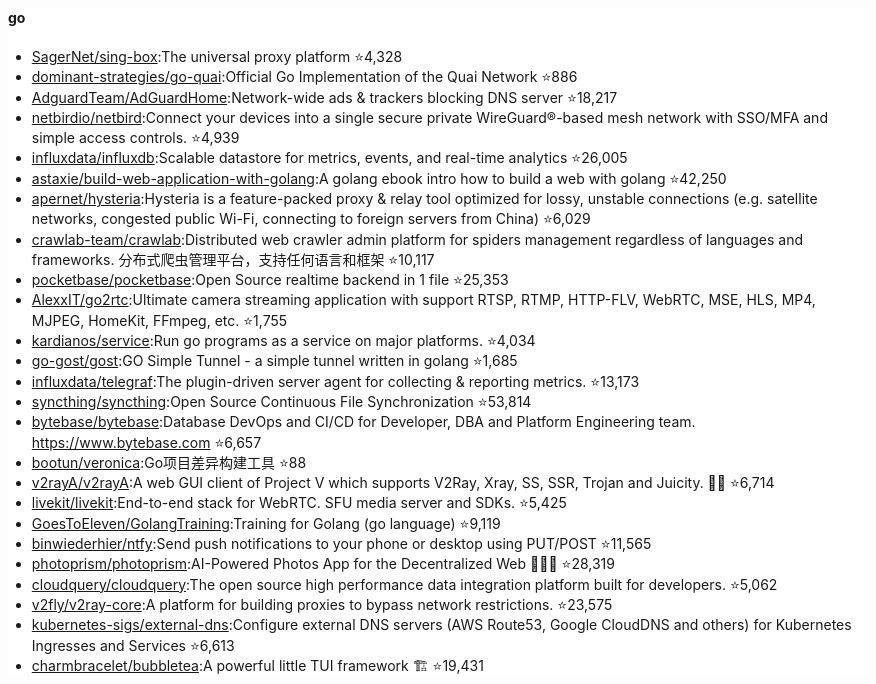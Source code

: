 #### go
* [SagerNet/sing-box](https://github.com/SagerNet/sing-box):The universal proxy platform ⭐4,328
* [dominant-strategies/go-quai](https://github.com/dominant-strategies/go-quai):Official Go Implementation of the Quai Network ⭐886
* [AdguardTeam/AdGuardHome](https://github.com/AdguardTeam/AdGuardHome):Network-wide ads & trackers blocking DNS server ⭐18,217
* [netbirdio/netbird](https://github.com/netbirdio/netbird):Connect your devices into a single secure private WireGuard®-based mesh network with SSO/MFA and simple access controls. ⭐4,939
* [influxdata/influxdb](https://github.com/influxdata/influxdb):Scalable datastore for metrics, events, and real-time analytics ⭐26,005
* [astaxie/build-web-application-with-golang](https://github.com/astaxie/build-web-application-with-golang):A golang ebook intro how to build a web with golang ⭐42,250
* [apernet/hysteria](https://github.com/apernet/hysteria):Hysteria is a feature-packed proxy & relay tool optimized for lossy, unstable connections (e.g. satellite networks, congested public Wi-Fi, connecting to foreign servers from China) ⭐6,029
* [crawlab-team/crawlab](https://github.com/crawlab-team/crawlab):Distributed web crawler admin platform for spiders management regardless of languages and frameworks. 分布式爬虫管理平台，支持任何语言和框架 ⭐10,117
* [pocketbase/pocketbase](https://github.com/pocketbase/pocketbase):Open Source realtime backend in 1 file ⭐25,353
* [AlexxIT/go2rtc](https://github.com/AlexxIT/go2rtc):Ultimate camera streaming application with support RTSP, RTMP, HTTP-FLV, WebRTC, MSE, HLS, MP4, MJPEG, HomeKit, FFmpeg, etc. ⭐1,755
* [kardianos/service](https://github.com/kardianos/service):Run go programs as a service on major platforms. ⭐4,034
* [go-gost/gost](https://github.com/go-gost/gost):GO Simple Tunnel - a simple tunnel written in golang ⭐1,685
* [influxdata/telegraf](https://github.com/influxdata/telegraf):The plugin-driven server agent for collecting & reporting metrics. ⭐13,173
* [syncthing/syncthing](https://github.com/syncthing/syncthing):Open Source Continuous File Synchronization ⭐53,814
* [bytebase/bytebase](https://github.com/bytebase/bytebase):Database DevOps and CI/CD for Developer, DBA and Platform Engineering team. https://www.bytebase.com ⭐6,657
* [bootun/veronica](https://github.com/bootun/veronica):Go项目差异构建工具 ⭐88
* [v2rayA/v2rayA](https://github.com/v2rayA/v2rayA):A web GUI client of Project V which supports V2Ray, Xray, SS, SSR, Trojan and Juicity. 🚀🚀 ⭐6,714
* [livekit/livekit](https://github.com/livekit/livekit):End-to-end stack for WebRTC. SFU media server and SDKs. ⭐5,425
* [GoesToEleven/GolangTraining](https://github.com/GoesToEleven/GolangTraining):Training for Golang (go language) ⭐9,119
* [binwiederhier/ntfy](https://github.com/binwiederhier/ntfy):Send push notifications to your phone or desktop using PUT/POST ⭐11,565
* [photoprism/photoprism](https://github.com/photoprism/photoprism):AI-Powered Photos App for the Decentralized Web 🌈💎✨ ⭐28,319
* [cloudquery/cloudquery](https://github.com/cloudquery/cloudquery):The open source high performance data integration platform built for developers. ⭐5,062
* [v2fly/v2ray-core](https://github.com/v2fly/v2ray-core):A platform for building proxies to bypass network restrictions. ⭐23,575
* [kubernetes-sigs/external-dns](https://github.com/kubernetes-sigs/external-dns):Configure external DNS servers (AWS Route53, Google CloudDNS and others) for Kubernetes Ingresses and Services ⭐6,613
* [charmbracelet/bubbletea](https://github.com/charmbracelet/bubbletea):A powerful little TUI framework 🏗 ⭐19,431
